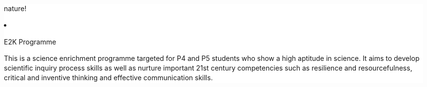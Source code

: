 nature!</p><div class="iframe-wrapper"><iframe height="569" width="960" allowfullscreen="true" frameborder="0" src="https://docs.google.com/presentation/d/e/2PACX-1vQrCXe92RBvbWFsEd8DhB-NTRKirZRiSbp3fqyftkA4BVza7W0R4hJC9fdBltyLgo9i9Rn-2YFCHWMz/embed?start=true&amp;loop=true&amp;delayms=5000"></iframe></div><p></p></li><li><p>E2K Programme</p><p>This is a science enrichment programme targeted for P4 and P5 students who show a high aptitude in science. It aims to develop scientific inquiry process skills as well as nurture important 21st century competencies such as resilience and resourcefulness, critical and inventive thinking and effective communication skills.</p><p></p><p></p></li></ol><p></p>